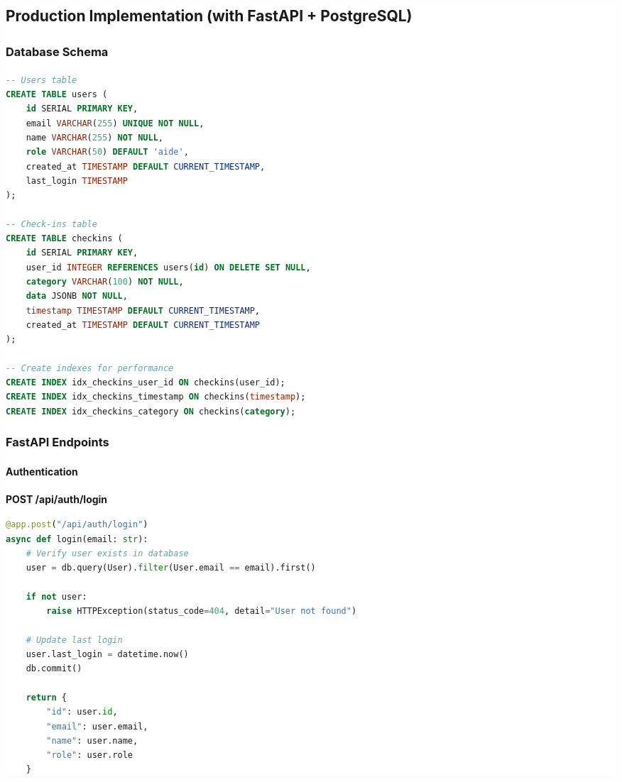 ## Production Implementation (with FastAPI + PostgreSQL)

### Database Schema

```sql
-- Users table
CREATE TABLE users (
    id SERIAL PRIMARY KEY,
    email VARCHAR(255) UNIQUE NOT NULL,
    name VARCHAR(255) NOT NULL,
    role VARCHAR(50) DEFAULT 'aide',
    created_at TIMESTAMP DEFAULT CURRENT_TIMESTAMP,
    last_login TIMESTAMP
);

-- Check-ins table
CREATE TABLE checkins (
    id SERIAL PRIMARY KEY,
    user_id INTEGER REFERENCES users(id) ON DELETE SET NULL,
    category VARCHAR(100) NOT NULL,
    data JSONB NOT NULL,
    timestamp TIMESTAMP DEFAULT CURRENT_TIMESTAMP,
    created_at TIMESTAMP DEFAULT CURRENT_TIMESTAMP
);

-- Create indexes for performance
CREATE INDEX idx_checkins_user_id ON checkins(user_id);
CREATE INDEX idx_checkins_timestamp ON checkins(timestamp);
CREATE INDEX idx_checkins_category ON checkins(category);
```

### FastAPI Endpoints

#### Authentication

**POST /api/auth/login**
```python
@app.post("/api/auth/login")
async def login(email: str):
    # Verify user exists in database
    user = db.query(User).filter(User.email == email).first()
    
    if not user:
        raise HTTPException(status_code=404, detail="User not found")
    
    # Update last login
    user.last_login = datetime.now()
    db.commit()
    
    return {
        "id": user.id,
        "email": user.email,
        "name": user.name,
        "role": user.role
    }
```
